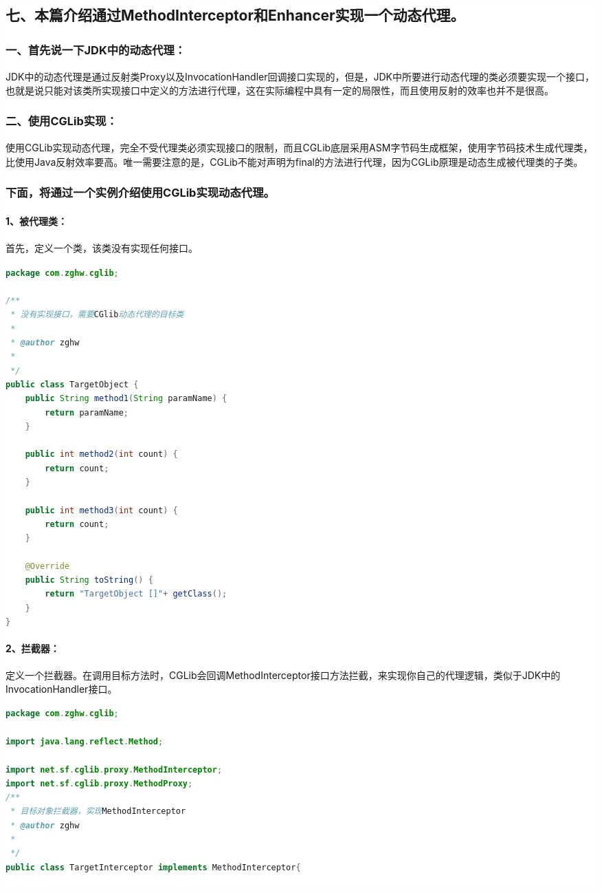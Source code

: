 ## 七、本篇介绍通过MethodInterceptor和Enhancer实现一个动态代理。

### 一、首先说一下JDK中的动态代理：

JDK中的动态代理是通过反射类Proxy以及InvocationHandler回调接口实现的，但是，JDK中所要进行动态代理的类必须要实现一个接口，也就是说只能对该类所实现接口中定义的方法进行代理，这在实际编程中具有一定的局限性，而且使用反射的效率也并不是很高。

### 二、使用CGLib实现：

使用CGLib实现动态代理，完全不受代理类必须实现接口的限制，而且CGLib底层采用ASM字节码生成框架，使用字节码技术生成代理类，比使用Java反射效率要高。唯一需要注意的是，CGLib不能对声明为final的方法进行代理，因为CGLib原理是动态生成被代理类的子类。

### 下面，将通过一个实例介绍使用CGLib实现动态代理。

#### 1、被代理类：

首先，定义一个类，该类没有实现任何接口。

```java
package com.zghw.cglib;
 
/**
 * 没有实现接口，需要CGlib动态代理的目标类
 * 
 * @author zghw
 *
 */
public class TargetObject {
    public String method1(String paramName) {
        return paramName;
    }
 
    public int method2(int count) {
        return count;
    }
 
    public int method3(int count) {
        return count;
    }
 
    @Override
    public String toString() {
        return "TargetObject []"+ getClass();
    }
}
```

#### 2、拦截器：

定义一个拦截器。在调用目标方法时，CGLib会回调MethodInterceptor接口方法拦截，来实现你自己的代理逻辑，类似于JDK中的InvocationHandler接口。

```java
package com.zghw.cglib;
 
import java.lang.reflect.Method;
 
import net.sf.cglib.proxy.MethodInterceptor;
import net.sf.cglib.proxy.MethodProxy;
/**
 * 目标对象拦截器，实现MethodInterceptor
 * @author zghw
 *
 */
public class TargetInterceptor implements MethodInterceptor{
 
```